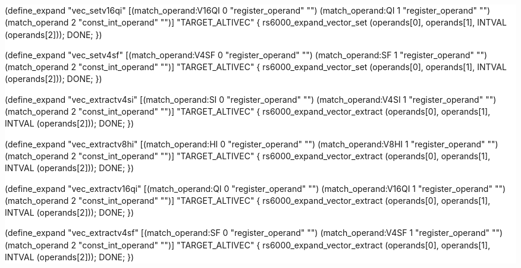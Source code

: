 (define_expand "vec_setv16qi"
  [(match_operand:V16QI 0 "register_operand" "")
   (match_operand:QI 1 "register_operand" "")
   (match_operand 2 "const_int_operand" "")]
  "TARGET_ALTIVEC"
{
  rs6000_expand_vector_set (operands[0], operands[1], INTVAL (operands[2]));
  DONE;
})

(define_expand "vec_setv4sf"
  [(match_operand:V4SF 0 "register_operand" "")
   (match_operand:SF 1 "register_operand" "")
   (match_operand 2 "const_int_operand" "")]
  "TARGET_ALTIVEC"
{
  rs6000_expand_vector_set (operands[0], operands[1], INTVAL (operands[2]));
  DONE;
})

(define_expand "vec_extractv4si"
  [(match_operand:SI 0 "register_operand" "")
   (match_operand:V4SI 1 "register_operand" "")
   (match_operand 2 "const_int_operand" "")]
  "TARGET_ALTIVEC"
{
  rs6000_expand_vector_extract (operands[0], operands[1], INTVAL (operands[2]));
  DONE;
})

(define_expand "vec_extractv8hi"
  [(match_operand:HI 0 "register_operand" "")
   (match_operand:V8HI 1 "register_operand" "")
   (match_operand 2 "const_int_operand" "")]
  "TARGET_ALTIVEC"
{
  rs6000_expand_vector_extract (operands[0], operands[1], INTVAL (operands[2]));
  DONE;
})

(define_expand "vec_extractv16qi"
  [(match_operand:QI 0 "register_operand" "")
   (match_operand:V16QI 1 "register_operand" "")
   (match_operand 2 "const_int_operand" "")]
  "TARGET_ALTIVEC"
{
  rs6000_expand_vector_extract (operands[0], operands[1], INTVAL (operands[2]));
  DONE;
})

(define_expand "vec_extractv4sf"
  [(match_operand:SF 0 "register_operand" "")
   (match_operand:V4SF 1 "register_operand" "")
   (match_operand 2 "const_int_operand" "")]
  "TARGET_ALTIVEC"
{
  rs6000_expand_vector_extract (operands[0], operands[1], INTVAL (operands[2]));
  DONE;
})
